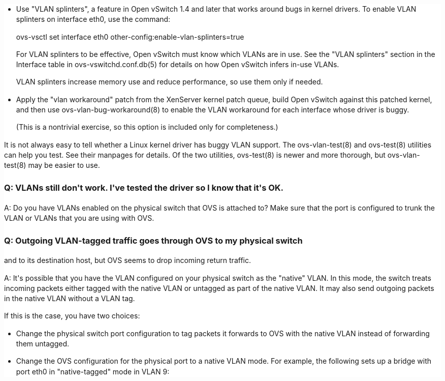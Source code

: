    - Use "VLAN splinters", a feature in Open vSwitch 1.4 and later
     that works around bugs in kernel drivers.  To enable VLAN
     splinters on interface eth0, use the command:

       ovs-vsctl set interface eth0 other-config:enable-vlan-splinters=true

     For VLAN splinters to be effective, Open vSwitch must know
     which VLANs are in use.  See the "VLAN splinters" section in
     the Interface table in ovs-vswitchd.conf.db(5) for details on
     how Open vSwitch infers in-use VLANs.

     VLAN splinters increase memory use and reduce performance, so
     use them only if needed.

   - Apply the "vlan workaround" patch from the XenServer kernel
     patch queue, build Open vSwitch against this patched kernel,
     and then use ovs-vlan-bug-workaround(8) to enable the VLAN
     workaround for each interface whose driver is buggy.

     (This is a nontrivial exercise, so this option is included
     only for completeness.)

   It is not always easy to tell whether a Linux kernel driver has
   buggy VLAN support.  The ovs-vlan-test(8) and ovs-test(8) utilities
   can help you test.  See their manpages for details.  Of the two
   utilities, ovs-test(8) is newer and more thorough, but
   ovs-vlan-test(8) may be easier to use.

### Q: VLANs still don't work.  I've tested the driver so I know that it's OK.

A: Do you have VLANs enabled on the physical switch that OVS is
   attached to?  Make sure that the port is configured to trunk the
   VLAN or VLANs that you are using with OVS.

### Q: Outgoing VLAN-tagged traffic goes through OVS to my physical switch
   and to its destination host, but OVS seems to drop incoming return
   traffic.

A: It's possible that you have the VLAN configured on your physical
   switch as the "native" VLAN.  In this mode, the switch treats
   incoming packets either tagged with the native VLAN or untagged as
   part of the native VLAN.  It may also send outgoing packets in the
   native VLAN without a VLAN tag.

   If this is the case, you have two choices:

   - Change the physical switch port configuration to tag packets
     it forwards to OVS with the native VLAN instead of forwarding
     them untagged.

   - Change the OVS configuration for the physical port to a
     native VLAN mode.  For example, the following sets up a
     bridge with port eth0 in "native-tagged" mode in VLAN 9:

